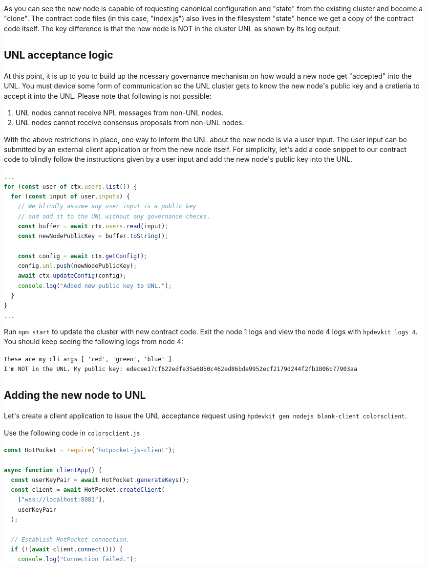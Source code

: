 As you can see the new node is capable of requesting canonical configuration and "state" from the existing cluster and become a "clone". The contract code files (in this case, "index.js") also lives in the filesystem "state" hence we get a copy of the contract code itself. The key difference is that the new node is NOT in the cluster UNL as shown by its log output.

## UNL acceptance logic

At this point, it is up to you to build up the ncessary governance mechanism on how would a new node get "accepted" into the UNL. You must device some form of communication so the UNL cluster gets to know the new node's public key and a cretieria to accept it into the UNL. Please note that following is not possible:

1. UNL nodes cannot receive NPL messages from non-UNL nodes.
2. UNL nodes cannot receive consensus proposals from non-UNL nodes.

With the above restrictions in place, one way to inform the UNL about the new node is via a user input. The user input can be submitted by an external client application or from the new node itself. For simplicity, let's add a code snippet to our contract code to blindly follow the instructions given by a user input and add the new node's public key into the UNL.

```javascript
...
for (const user of ctx.users.list()) {
  for (const input of user.inputs) {
    // We blindly assume any user input is a public key
    // and add it to the UNL without any governance checks.
    const buffer = await ctx.users.read(input);
    const newNodePublicKey = buffer.toString();

    const config = await ctx.getConfig();
    config.unl.push(newNodePublicKey);
    await ctx.updateConfig(config);
    console.log("Added new public key to UNL.");
  }
}
...
```

Run `npm start` to update the cluster with new contract code. Exit the node 1 logs and view the node 4 logs with `hpdevkit logs 4`. You should keep seeing the following logs from node 4:

```
These are my cli args [ 'red', 'green', 'blue' ]
I'm NOT in the UNL. My public key: edecee17cf622edfe35a6850c462ed86bde9952ecf2179d244f2fb1806b77903aa
```

## Adding the new node to UNL

Let's create a client application to issue the UNL acceptance request using `hpdevkit gen nodejs blank-client colorsclient`.

Use the following code in `colorsclient.js`

```javascript
const HotPocket = require("hotpocket-js-client");

async function clientApp() {
  const userKeyPair = await HotPocket.generateKeys();
  const client = await HotPocket.createClient(
    ["wss://localhost:8081"],
    userKeyPair
  );

  // Establish HotPocket connection.
  if (!(await client.connect())) {
    console.log("Connection failed.");
```